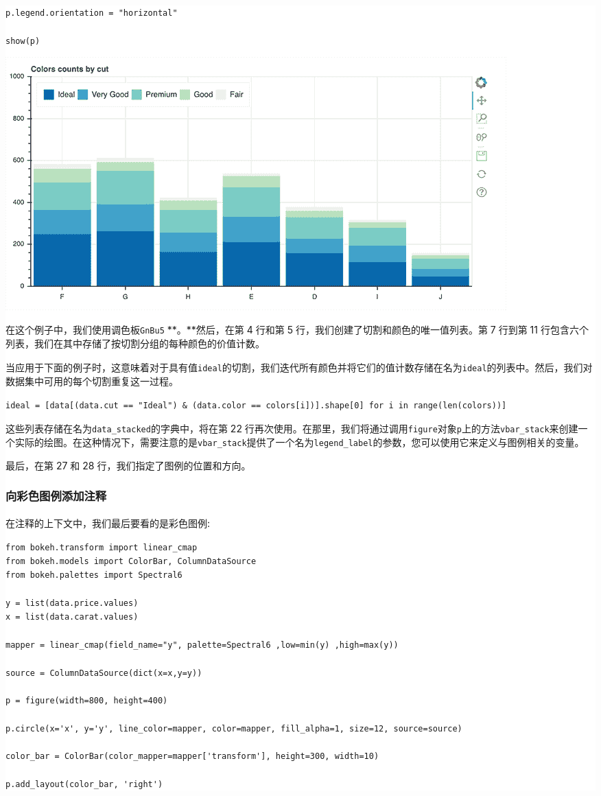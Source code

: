 ```
p.legend.orientation = "horizontal"

show(p)

```

![Adding a legend to the plot](img/1a2f5f8b2731aa14375f3f1feb5b8797.png)

在这个例子中，我们使用调色板`GnBu5` **。**然后，在第 4 行和第 5 行，我们创建了切割和颜色的唯一值列表。第 7 行到第 11 行包含六个列表，我们在其中存储了按切割分组的每种颜色的价值计数。

当应用于下面的例子时，这意味着对于具有值`ideal`的切割，我们迭代所有颜色并将它们的值计数存储在名为`ideal`的列表中。然后，我们对数据集中可用的每个切割重复这一过程。

```
ideal = [data[(data.cut == "Ideal") & (data.color == colors[i])].shape[0] for i in range(len(colors))]

```

这些列表存储在名为`data_stacked`的字典中，将在第 22 行再次使用。在那里，我们将通过调用`figure`对象`p`上的方法`vbar_stack`来创建一个实际的绘图。在这种情况下，需要注意的是`vbar_stack`提供了一个名为`legend_label`的参数，您可以使用它来定义与图例相关的变量。

最后，在第 27 和 28 行，我们指定了图例的位置和方向。

### 向彩色图例添加注释

在注释的上下文中，我们最后要看的是彩色图例:

```
from bokeh.transform import linear_cmap
from bokeh.models import ColorBar, ColumnDataSource
from bokeh.palettes import Spectral6

y = list(data.price.values)
x = list(data.carat.values)

mapper = linear_cmap(field_name="y", palette=Spectral6 ,low=min(y) ,high=max(y))

source = ColumnDataSource(dict(x=x,y=y))

p = figure(width=800, height=400)

p.circle(x='x', y='y', line_color=mapper, color=mapper, fill_alpha=1, size=12, source=source)

color_bar = ColorBar(color_mapper=mapper['transform'], height=300, width=10)

p.add_layout(color_bar, 'right')

```